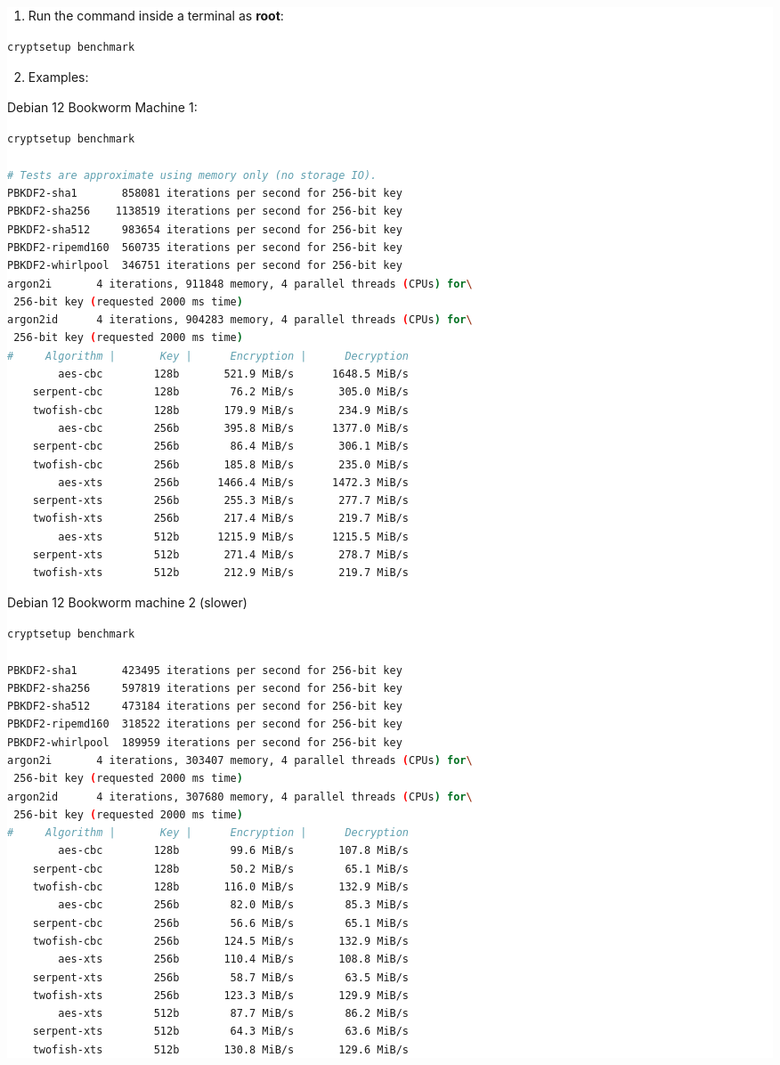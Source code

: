 1. Run the command inside a terminal as __root__:

```bash
cryptsetup benchmark
```

2. Examples:

Debian 12 Bookworm Machine 1:

```bash
cryptsetup benchmark

# Tests are approximate using memory only (no storage IO).
PBKDF2-sha1       858081 iterations per second for 256-bit key
PBKDF2-sha256    1138519 iterations per second for 256-bit key
PBKDF2-sha512     983654 iterations per second for 256-bit key
PBKDF2-ripemd160  560735 iterations per second for 256-bit key
PBKDF2-whirlpool  346751 iterations per second for 256-bit key
argon2i       4 iterations, 911848 memory, 4 parallel threads (CPUs) for\
 256-bit key (requested 2000 ms time)
argon2id      4 iterations, 904283 memory, 4 parallel threads (CPUs) for\
 256-bit key (requested 2000 ms time)
#     Algorithm |       Key |      Encryption |      Decryption
        aes-cbc        128b       521.9 MiB/s      1648.5 MiB/s
    serpent-cbc        128b        76.2 MiB/s       305.0 MiB/s
    twofish-cbc        128b       179.9 MiB/s       234.9 MiB/s
        aes-cbc        256b       395.8 MiB/s      1377.0 MiB/s
    serpent-cbc        256b        86.4 MiB/s       306.1 MiB/s
    twofish-cbc        256b       185.8 MiB/s       235.0 MiB/s
        aes-xts        256b      1466.4 MiB/s      1472.3 MiB/s
    serpent-xts        256b       255.3 MiB/s       277.7 MiB/s
    twofish-xts        256b       217.4 MiB/s       219.7 MiB/s
        aes-xts        512b      1215.9 MiB/s      1215.5 MiB/s
    serpent-xts        512b       271.4 MiB/s       278.7 MiB/s
    twofish-xts        512b       212.9 MiB/s       219.7 MiB/s
```

Debian 12 Bookworm machine 2 (slower)

```bash
cryptsetup benchmark

PBKDF2-sha1       423495 iterations per second for 256-bit key
PBKDF2-sha256     597819 iterations per second for 256-bit key
PBKDF2-sha512     473184 iterations per second for 256-bit key
PBKDF2-ripemd160  318522 iterations per second for 256-bit key
PBKDF2-whirlpool  189959 iterations per second for 256-bit key
argon2i       4 iterations, 303407 memory, 4 parallel threads (CPUs) for\
 256-bit key (requested 2000 ms time)
argon2id      4 iterations, 307680 memory, 4 parallel threads (CPUs) for\
 256-bit key (requested 2000 ms time)
#     Algorithm |       Key |      Encryption |      Decryption
        aes-cbc        128b        99.6 MiB/s       107.8 MiB/s
    serpent-cbc        128b        50.2 MiB/s        65.1 MiB/s
    twofish-cbc        128b       116.0 MiB/s       132.9 MiB/s
        aes-cbc        256b        82.0 MiB/s        85.3 MiB/s
    serpent-cbc        256b        56.6 MiB/s        65.1 MiB/s
    twofish-cbc        256b       124.5 MiB/s       132.9 MiB/s
        aes-xts        256b       110.4 MiB/s       108.8 MiB/s
    serpent-xts        256b        58.7 MiB/s        63.5 MiB/s
    twofish-xts        256b       123.3 MiB/s       129.9 MiB/s
        aes-xts        512b        87.7 MiB/s        86.2 MiB/s
    serpent-xts        512b        64.3 MiB/s        63.6 MiB/s
    twofish-xts        512b       130.8 MiB/s       129.6 MiB/s
```
